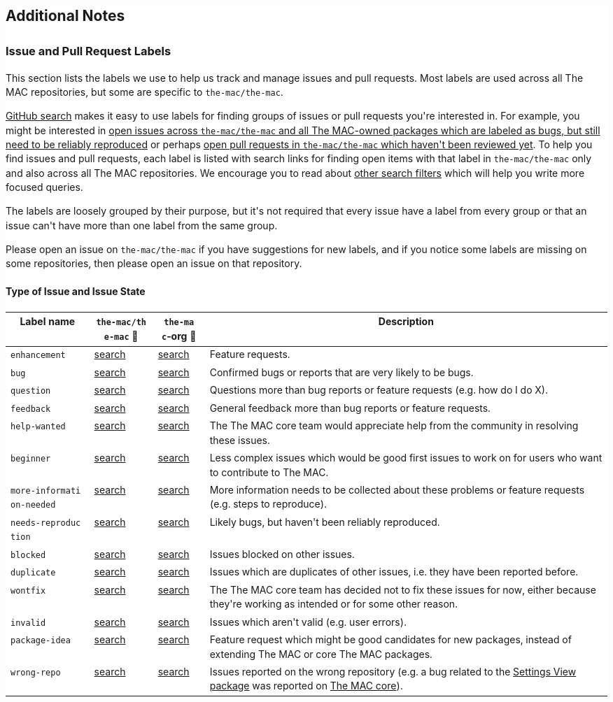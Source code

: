 ## Additional Notes

### Issue and Pull Request Labels

This section lists the labels we use to help us track and manage issues and pull requests. Most labels are used across all The MAC repositories, but some are specific to `the-mac/the-mac`.

[GitHub search](https://help.github.com/articles/searching-issues/) makes it easy to use labels for finding groups of issues or pull requests you're interested in. For example, you might be interested in [open issues across `the-mac/the-mac` and all The MAC-owned packages which are labeled as bugs, but still need to be reliably reproduced](https://github.com/issues?utf8=%E2%9C%93&q=is%3Aopen+is%3Aissue+user%3Athe-mac+label%3Abug+label%3Aneeds-reproduction) or perhaps [open pull requests in `the-mac/the-mac` which haven't been reviewed yet](https://github.com/issues?utf8=%E2%9C%93&q=is%3Aopen+is%3Apr+repo%3Athe-mac%2Fthe-mac+comments%3A0). To help you find issues and pull requests, each label is listed with search links for finding open items with that label in `the-mac/the-mac` only and also across all The MAC repositories. We  encourage you to read about [other search filters](https://help.github.com/articles/searching-issues/) which will help you write more focused queries.

The labels are loosely grouped by their purpose, but it's not required that every issue have a label from every group or that an issue can't have more than one label from the same group.

Please open an issue on `the-mac/the-mac` if you have suggestions for new labels, and if you notice some labels are missing on some repositories, then please open an issue on that repository.

#### Type of Issue and Issue State

| Label name | `the-mac/the-mac` :mag_right: | `the-mac`‑org :mag_right: | Description |
| --- | --- | --- | --- |
| `enhancement` | [search][search-the-mac-repo-label-enhancement] | [search][search-the-mac-org-label-enhancement] | Feature requests. |
| `bug` | [search][search-the-mac-repo-label-bug] | [search][search-the-mac-org-label-bug] | Confirmed bugs or reports that are very likely to be bugs. |
| `question` | [search][search-the-mac-repo-label-question] | [search][search-the-mac-org-label-question] | Questions more than bug reports or feature requests (e.g. how do I do X). |
| `feedback` | [search][search-the-mac-repo-label-feedback] | [search][search-the-mac-org-label-feedback] | General feedback more than bug reports or feature requests. |
| `help-wanted` | [search][search-the-mac-repo-label-help-wanted] | [search][search-the-mac-org-label-help-wanted] | The The MAC core team would appreciate help from the community in resolving these issues. |
| `beginner` | [search][search-the-mac-repo-label-beginner] | [search][search-the-mac-org-label-beginner] | Less complex issues which would be good first issues to work on for users who want to contribute to The MAC. |
| `more-information-needed` | [search][search-the-mac-repo-label-more-information-needed] | [search][search-the-mac-org-label-more-information-needed] | More information needs to be collected about these problems or feature requests (e.g. steps to reproduce). |
| `needs-reproduction` | [search][search-the-mac-repo-label-needs-reproduction] | [search][search-the-mac-org-label-needs-reproduction] | Likely bugs, but haven't been reliably reproduced. |
| `blocked` | [search][search-the-mac-repo-label-blocked] | [search][search-the-mac-org-label-blocked] | Issues blocked on other issues. |
| `duplicate` | [search][search-the-mac-repo-label-duplicate] | [search][search-the-mac-org-label-duplicate] | Issues which are duplicates of other issues, i.e. they have been reported before. |
| `wontfix` | [search][search-the-mac-repo-label-wontfix] | [search][search-the-mac-org-label-wontfix] | The The MAC core team has decided not to fix these issues for now, either because they're working as intended or for some other reason. |
| `invalid` | [search][search-the-mac-repo-label-invalid] | [search][search-the-mac-org-label-invalid] | Issues which aren't valid (e.g. user errors). |
| `package-idea` | [search][search-the-mac-repo-label-package-idea] | [search][search-the-mac-org-label-package-idea] | Feature request which might be good candidates for new packages, instead of extending The MAC or core The MAC packages. |
| `wrong-repo` | [search][search-the-mac-repo-label-wrong-repo] | [search][search-the-mac-org-label-wrong-repo] | Issues reported on the wrong repository (e.g. a bug related to the [Settings View package](https://github.com/the-mac/settings-view) was reported on [The MAC core](https://github.com/the-mac/the-mac)). |


[search-the-mac-repo-label-enhancement]: https://github.com/issues?q=is%3Aopen+is%3Aissue+repo%3Athe-mac%2Fthe-mac+label%3Aenhancement
[search-the-mac-org-label-enhancement]: https://github.com/issues?q=is%3Aopen+is%3Aissue+user%3Athe-mac+label%3Aenhancement
[search-the-mac-repo-label-bug]: https://github.com/issues?q=is%3Aopen+is%3Aissue+repo%3Athe-mac%2Fthe-mac+label%3Abug
[search-the-mac-org-label-bug]: https://github.com/issues?q=is%3Aopen+is%3Aissue+user%3Athe-mac+label%3Abug
[search-the-mac-repo-label-question]: https://github.com/issues?q=is%3Aopen+is%3Aissue+repo%3Athe-mac%2Fthe-mac+label%3Aquestion
[search-the-mac-org-label-question]: https://github.com/issues?q=is%3Aopen+is%3Aissue+user%3Athe-mac+label%3Aquestion
[search-the-mac-repo-label-feedback]: https://github.com/issues?q=is%3Aopen+is%3Aissue+repo%3Athe-mac%2Fthe-mac+label%3Afeedback
[search-the-mac-org-label-feedback]: https://github.com/issues?q=is%3Aopen+is%3Aissue+user%3Athe-mac+label%3Afeedback
[search-the-mac-repo-label-help-wanted]: https://github.com/issues?q=is%3Aopen+is%3Aissue+repo%3Athe-mac%2Fthe-mac+label%3Ahelp-wanted
[search-the-mac-org-label-help-wanted]: https://github.com/issues?q=is%3Aopen+is%3Aissue+user%3Athe-mac+label%3Ahelp-wanted
[search-the-mac-repo-label-beginner]: https://github.com/issues?q=is%3Aopen+is%3Aissue+repo%3Athe-mac%2Fthe-mac+label%3Abeginner
[search-the-mac-org-label-beginner]: https://github.com/issues?q=is%3Aopen+is%3Aissue+user%3Athe-mac+label%3Abeginner
[search-the-mac-repo-label-more-information-needed]: https://github.com/issues?q=is%3Aopen+is%3Aissue+repo%3Athe-mac%2Fthe-mac+label%3Amore-information-needed
[search-the-mac-org-label-more-information-needed]: https://github.com/issues?q=is%3Aopen+is%3Aissue+user%3Athe-mac+label%3Amore-information-needed
[search-the-mac-repo-label-needs-reproduction]: https://github.com/issues?q=is%3Aopen+is%3Aissue+repo%3Athe-mac%2Fthe-mac+label%3Aneeds-reproduction
[search-the-mac-org-label-needs-reproduction]: https://github.com/issues?q=is%3Aopen+is%3Aissue+user%3Athe-mac+label%3Aneeds-reproduction
[search-the-mac-repo-label-triage-help-needed]: https://github.com/issues?q=is%3Aopen+is%3Aissue+repo%3Athe-mac%2Fthe-mac+label%3Atriage-help-needed
[search-the-mac-org-label-triage-help-needed]: https://github.com/issues?q=is%3Aopen+is%3Aissue+user%3Athe-mac+label%3Atriage-help-needed
[search-the-mac-repo-label-windows]: https://github.com/issues?q=is%3Aopen+is%3Aissue+repo%3Athe-mac%2Fthe-mac+label%3Awindows
[search-the-mac-org-label-windows]: https://github.com/issues?q=is%3Aopen+is%3Aissue+user%3Athe-mac+label%3Awindows
[search-the-mac-repo-label-linux]: https://github.com/issues?q=is%3Aopen+is%3Aissue+repo%3Athe-mac%2Fthe-mac+label%3Alinux
[search-the-mac-org-label-linux]: https://github.com/issues?q=is%3Aopen+is%3Aissue+user%3Athe-mac+label%3Alinux
[search-the-mac-repo-label-mac]: https://github.com/issues?q=is%3Aopen+is%3Aissue+repo%3Athe-mac%2Fthe-mac+label%3Amac
[search-the-mac-org-label-mac]: https://github.com/issues?q=is%3Aopen+is%3Aissue+user%3Athe-mac+label%3Amac
[search-the-mac-repo-label-documentation]: https://github.com/issues?q=is%3Aopen+is%3Aissue+repo%3Athe-mac%2Fthe-mac+label%3Adocumentation
[search-the-mac-org-label-documentation]: https://github.com/issues?q=is%3Aopen+is%3Aissue+user%3Athe-mac+label%3Adocumentation
[search-the-mac-repo-label-performance]: https://github.com/issues?q=is%3Aopen+is%3Aissue+repo%3Athe-mac%2Fthe-mac+label%3Aperformance
[search-the-mac-org-label-performance]: https://github.com/issues?q=is%3Aopen+is%3Aissue+user%3Athe-mac+label%3Aperformance
[search-the-mac-repo-label-security]: https://github.com/issues?q=is%3Aopen+is%3Aissue+repo%3Athe-mac%2Fthe-mac+label%3Asecurity
[search-the-mac-org-label-security]: https://github.com/issues?q=is%3Aopen+is%3Aissue+user%3Athe-mac+label%3Asecurity
[search-the-mac-repo-label-ui]: https://github.com/issues?q=is%3Aopen+is%3Aissue+repo%3Athe-mac%2Fthe-mac+label%3Aui
[search-the-mac-org-label-ui]: https://github.com/issues?q=is%3Aopen+is%3Aissue+user%3Athe-mac+label%3Aui
[search-the-mac-repo-label-api]: https://github.com/issues?q=is%3Aopen+is%3Aissue+repo%3Athe-mac%2Fthe-mac+label%3Aapi
[search-the-mac-org-label-api]: https://github.com/issues?q=is%3Aopen+is%3Aissue+user%3Athe-mac+label%3Aapi
[search-the-mac-repo-label-crash]: https://github.com/issues?q=is%3Aopen+is%3Aissue+repo%3Athe-mac%2Fthe-mac+label%3Acrash
[search-the-mac-org-label-crash]: https://github.com/issues?q=is%3Aopen+is%3Aissue+user%3Athe-mac+label%3Acrash
[search-the-mac-repo-label-auto-indent]: https://github.com/issues?q=is%3Aopen+is%3Aissue+repo%3Athe-mac%2Fthe-mac+label%3Aauto-indent
[search-the-mac-org-label-auto-indent]: https://github.com/issues?q=is%3Aopen+is%3Aissue+user%3Athe-mac+label%3Aauto-indent
[search-the-mac-repo-label-encoding]: https://github.com/issues?q=is%3Aopen+is%3Aissue+repo%3Athe-mac%2Fthe-mac+label%3Aencoding
[search-the-mac-org-label-encoding]: https://github.com/issues?q=is%3Aopen+is%3Aissue+user%3Athe-mac+label%3Aencoding
[search-the-mac-repo-label-network]: https://github.com/issues?q=is%3Aopen+is%3Aissue+repo%3Athe-mac%2Fthe-mac+label%3Anetwork
[search-the-mac-org-label-network]: https://github.com/issues?q=is%3Aopen+is%3Aissue+user%3Athe-mac+label%3Anetwork
[search-the-mac-repo-label-uncaught-exception]: https://github.com/issues?q=is%3Aopen+is%3Aissue+repo%3Athe-mac%2Fthe-mac+label%3Auncaught-exception
[search-the-mac-org-label-uncaught-exception]: https://github.com/issues?q=is%3Aopen+is%3Aissue+user%3Athe-mac+label%3Auncaught-exception
[search-the-mac-repo-label-git]: https://github.com/issues?q=is%3Aopen+is%3Aissue+repo%3Athe-mac%2Fthe-mac+label%3Agit
[search-the-mac-org-label-git]: https://github.com/issues?q=is%3Aopen+is%3Aissue+user%3Athe-mac+label%3Agit
[search-the-mac-repo-label-blocked]: https://github.com/issues?q=is%3Aopen+is%3Aissue+repo%3Athe-mac%2Fthe-mac+label%3Ablocked
[search-the-mac-org-label-blocked]: https://github.com/issues?q=is%3Aopen+is%3Aissue+user%3Athe-mac+label%3Ablocked
[search-the-mac-repo-label-duplicate]: https://github.com/issues?q=is%3Aopen+is%3Aissue+repo%3Athe-mac%2Fthe-mac+label%3Aduplicate
[search-the-mac-org-label-duplicate]: https://github.com/issues?q=is%3Aopen+is%3Aissue+user%3Athe-mac+label%3Aduplicate
[search-the-mac-repo-label-wontfix]: https://github.com/issues?q=is%3Aopen+is%3Aissue+repo%3Athe-mac%2Fthe-mac+label%3Awontfix
[search-the-mac-org-label-wontfix]: https://github.com/issues?q=is%3Aopen+is%3Aissue+user%3Athe-mac+label%3Awontfix
[search-the-mac-repo-label-invalid]: https://github.com/issues?q=is%3Aopen+is%3Aissue+repo%3Athe-mac%2Fthe-mac+label%3Ainvalid
[search-the-mac-org-label-invalid]: https://github.com/issues?q=is%3Aopen+is%3Aissue+user%3Athe-mac+label%3Ainvalid
[search-the-mac-repo-label-package-idea]: https://github.com/issues?q=is%3Aopen+is%3Aissue+repo%3Athe-mac%2Fthe-mac+label%3Apackage-idea
[search-the-mac-org-label-package-idea]: https://github.com/issues?q=is%3Aopen+is%3Aissue+user%3Athe-mac+label%3Apackage-idea
[search-the-mac-repo-label-wrong-repo]: https://github.com/issues?q=is%3Aopen+is%3Aissue+repo%3Athe-mac%2Fthe-mac+label%3Awrong-repo
[search-the-mac-org-label-wrong-repo]: https://github.com/issues?q=is%3Aopen+is%3Aissue+user%3Athe-mac+label%3Awrong-repo
[search-the-mac-repo-label-editor-rendering]: https://github.com/issues?q=is%3Aopen+is%3Aissue+repo%3Athe-mac%2Fthe-mac+label%3Aeditor-rendering
[search-the-mac-org-label-editor-rendering]: https://github.com/issues?q=is%3Aopen+is%3Aissue+user%3Athe-mac+label%3Aeditor-rendering
[search-the-mac-repo-label-build-error]: https://github.com/issues?q=is%3Aopen+is%3Aissue+repo%3Athe-mac%2Fthe-mac+label%3Abuild-error
[search-the-mac-org-label-build-error]: https://github.com/issues?q=is%3Aopen+is%3Aissue+user%3Athe-mac+label%3Abuild-error
[search-the-mac-repo-label-error-from-pathwatcher]: https://github.com/issues?q=is%3Aopen+is%3Aissue+repo%3Athe-mac%2Fthe-mac+label%3Aerror-from-pathwatcher
[search-the-mac-org-label-error-from-pathwatcher]: https://github.com/issues?q=is%3Aopen+is%3Aissue+user%3Athe-mac+label%3Aerror-from-pathwatcher
[search-the-mac-repo-label-error-from-save]: https://github.com/issues?q=is%3Aopen+is%3Aissue+repo%3Athe-mac%2Fthe-mac+label%3Aerror-from-save
[search-the-mac-org-label-error-from-save]: https://github.com/issues?q=is%3Aopen+is%3Aissue+user%3Athe-mac+label%3Aerror-from-save
[search-the-mac-repo-label-error-from-open]: https://github.com/issues?q=is%3Aopen+is%3Aissue+repo%3Athe-mac%2Fthe-mac+label%3Aerror-from-open
[search-the-mac-org-label-error-from-open]: https://github.com/issues?q=is%3Aopen+is%3Aissue+user%3Athe-mac+label%3Aerror-from-open
[search-the-mac-repo-label-installer]: https://github.com/issues?q=is%3Aopen+is%3Aissue+repo%3Athe-mac%2Fthe-mac+label%3Ainstaller
[search-the-mac-org-label-installer]: https://github.com/issues?q=is%3Aopen+is%3Aissue+user%3Athe-mac+label%3Ainstaller
[search-the-mac-repo-label-auto-updater]: https://github.com/issues?q=is%3Aopen+is%3Aissue+repo%3Athe-mac%2Fthe-mac+label%3Aauto-updater
[search-the-mac-org-label-auto-updater]: https://github.com/issues?q=is%3Aopen+is%3Aissue+user%3Athe-mac+label%3Aauto-updater
[search-the-mac-repo-label-deprecation-help]: https://github.com/issues?q=is%3Aopen+is%3Aissue+repo%3Athe-mac%2Fthe-mac+label%3Adeprecation-help
[search-the-mac-org-label-deprecation-help]: https://github.com/issues?q=is%3Aopen+is%3Aissue+user%3Athe-mac+label%3Adeprecation-help
[search-the-mac-repo-label-electron]: https://github.com/issues?q=is%3Aissue+repo%3Athe-mac%2Fthe-mac+is%3Aopen+label%3Aelectron
[search-the-mac-org-label-electron]: https://github.com/issues?q=is%3Aopen+is%3Aissue+user%3Athe-mac+label%3Aelectron
[search-the-mac-repo-label-the-mac]: https://github.com/issues?q=is%3Aopen+is%3Aissue+repo%3Athe-mac%2Fthe-mac+label%3Athe-mac
[search-the-mac-org-label-the-mac]: https://github.com/issues?q=is%3Aopen+is%3Aissue+user%3Athe-mac+label%3Athe-mac
[search-the-mac-repo-label-work-in-progress]: https://github.com/pulls?q=is%3Aopen+is%3Apr+repo%3Athe-mac%2Fthe-mac+label%3Awork-in-progress
[search-the-mac-org-label-work-in-progress]: https://github.com/pulls?q=is%3Aopen+is%3Apr+user%3Athe-mac+label%3Awork-in-progress
[search-the-mac-repo-label-needs-review]: https://github.com/pulls?q=is%3Aopen+is%3Apr+repo%3Athe-mac%2Fthe-mac+label%3Aneeds-review
[search-the-mac-org-label-needs-review]: https://github.com/pulls?q=is%3Aopen+is%3Apr+user%3Athe-mac+label%3Aneeds-review
[search-the-mac-repo-label-under-review]: https://github.com/pulls?q=is%3Aopen+is%3Apr+repo%3Athe-mac%2Fthe-mac+label%3Aunder-review
[search-the-mac-org-label-under-review]: https://github.com/pulls?q=is%3Aopen+is%3Apr+user%3Athe-mac+label%3Aunder-review
[search-the-mac-repo-label-requires-changes]: https://github.com/pulls?q=is%3Aopen+is%3Apr+repo%3Athe-mac%2Fthe-mac+label%3Arequires-changes
[search-the-mac-org-label-requires-changes]: https://github.com/pulls?q=is%3Aopen+is%3Apr+user%3Athe-mac+label%3Arequires-changes
[search-the-mac-repo-label-needs-testing]: https://github.com/pulls?q=is%3Aopen+is%3Apr+repo%3Athe-mac%2Fthe-mac+label%3Aneeds-testing
[search-the-mac-org-label-needs-testing]: https://github.com/pulls?q=is%3Aopen+is%3Apr+user%3Athe-mac+label%3Aneeds-testing